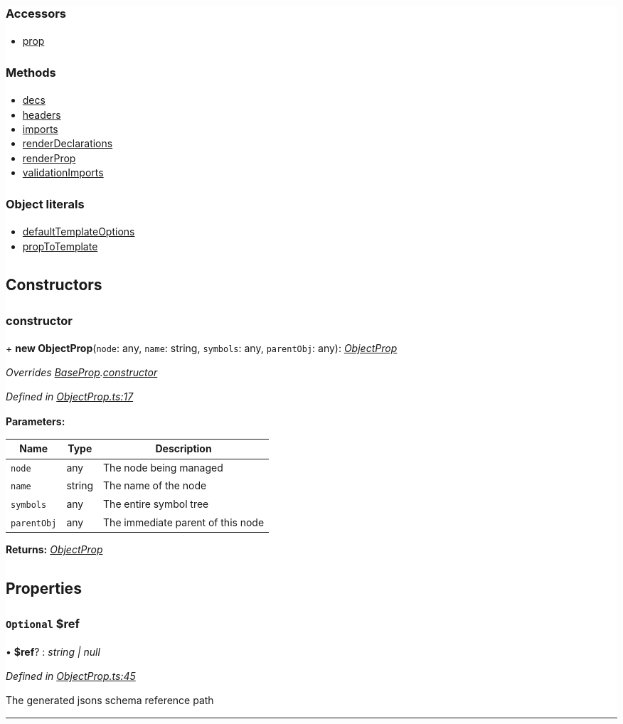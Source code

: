 ### Accessors

* [prop](_objectprop_.objectprop.md#prop)

### Methods

* [decs](_objectprop_.objectprop.md#protected-decs)
* [headers](_objectprop_.objectprop.md#headers)
* [imports](_objectprop_.objectprop.md#imports)
* [renderDeclarations](_objectprop_.objectprop.md#renderdeclarations)
* [renderProp](_objectprop_.objectprop.md#renderprop)
* [validationImports](_objectprop_.objectprop.md#validationimports)

### Object literals

* [defaultTemplateOptions](_objectprop_.objectprop.md#protected-defaulttemplateoptions)
* [propToTemplate](_objectprop_.objectprop.md#proptotemplate)

## Constructors

###  constructor

\+ **new ObjectProp**(`node`: any, `name`: string, `symbols`: any, `parentObj`: any): *[ObjectProp](_objectprop_.objectprop.md)*

*Overrides [BaseProp](_baseprop_.baseprop.md).[constructor](_baseprop_.baseprop.md#constructor)*

*Defined in [ObjectProp.ts:17](https://github.com/terryweiss/jsm/blob/479dc25/src/ObjectProp.ts#L17)*

**Parameters:**

Name | Type | Description |
------ | ------ | ------ |
`node` | any | The node being managed |
`name` | string | The name of the node |
`symbols` | any | The entire symbol tree |
`parentObj` | any | The immediate parent of this node  |

**Returns:** *[ObjectProp](_objectprop_.objectprop.md)*

## Properties

### `Optional` $ref

• **$ref**? : *string | null*

*Defined in [ObjectProp.ts:45](https://github.com/terryweiss/jsm/blob/479dc25/src/ObjectProp.ts#L45)*

The generated jsons schema reference path

___
